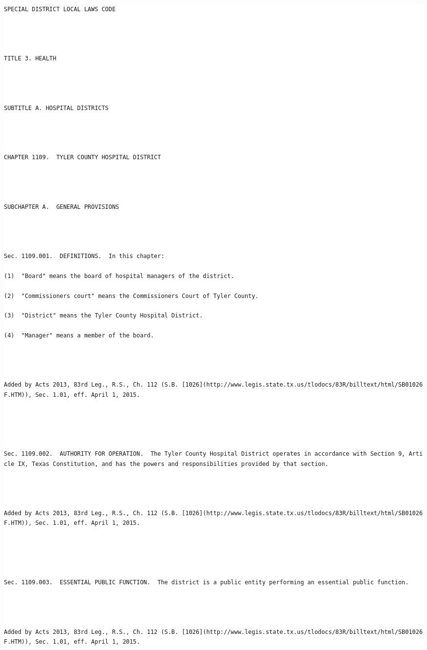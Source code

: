 ﻿
    
    
    	
    					
    
    
    SPECIAL DISTRICT LOCAL LAWS CODE
    
      
    
    
    TITLE 3. HEALTH
    
      
    
    
    SUBTITLE A. HOSPITAL DISTRICTS
    
      
    
    
    CHAPTER 1109.  TYLER COUNTY HOSPITAL DISTRICT
    
      
    
    
    SUBCHAPTER A.  GENERAL PROVISIONS
    
      
    
    
    Sec. 1109.001.  DEFINITIONS.  In this chapter:
    
    (1)  "Board" means the board of hospital managers of the district.
    
    (2)  "Commissioners court" means the Commissioners Court of Tyler County.
    
    (3)  "District" means the Tyler County Hospital District.
    
    (4)  "Manager" means a member of the board.
    
    
    
    
    Added by Acts 2013, 83rd Leg., R.S., Ch. 112 (S.B. [1026](http://www.legis.state.tx.us/tlodocs/83R/billtext/html/SB01026F.HTM)), Sec. 1.01, eff. April 1, 2015.
    
    
    
    
    
    Sec. 1109.002.  AUTHORITY FOR OPERATION.  The Tyler County Hospital District operates in accordance with Section 9, Article IX, Texas Constitution, and has the powers and responsibilities provided by that section.
    
    
    
    
    Added by Acts 2013, 83rd Leg., R.S., Ch. 112 (S.B. [1026](http://www.legis.state.tx.us/tlodocs/83R/billtext/html/SB01026F.HTM)), Sec. 1.01, eff. April 1, 2015.
    
    
    
    
    
    Sec. 1109.003.  ESSENTIAL PUBLIC FUNCTION.  The district is a public entity performing an essential public function.
    
    
    
    
    Added by Acts 2013, 83rd Leg., R.S., Ch. 112 (S.B. [1026](http://www.legis.state.tx.us/tlodocs/83R/billtext/html/SB01026F.HTM)), Sec. 1.01, eff. April 1, 2015.
    